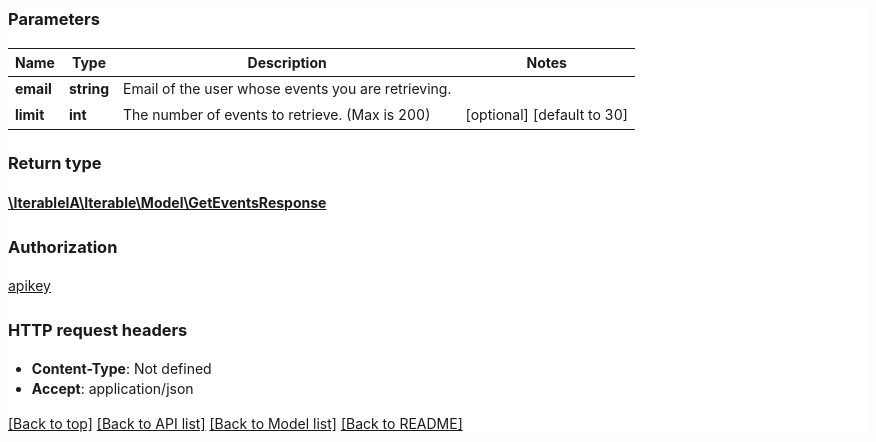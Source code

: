 ### Parameters

Name | Type | Description  | Notes
------------- | ------------- | ------------- | -------------
 **email** | **string**| Email of the user whose events you are retrieving. |
 **limit** | **int**| The number of events to retrieve.  (Max is 200) | [optional] [default to 30]

### Return type

[**\IterableIA\Iterable\Model\GetEventsResponse**](../Model/GetEventsResponse.md)

### Authorization

[apikey](../../README.md#apikey)

### HTTP request headers

 - **Content-Type**: Not defined
 - **Accept**: application/json

[[Back to top]](#) [[Back to API list]](../../README.md#documentation-for-api-endpoints) [[Back to Model list]](../../README.md#documentation-for-models) [[Back to README]](../../README.md)

